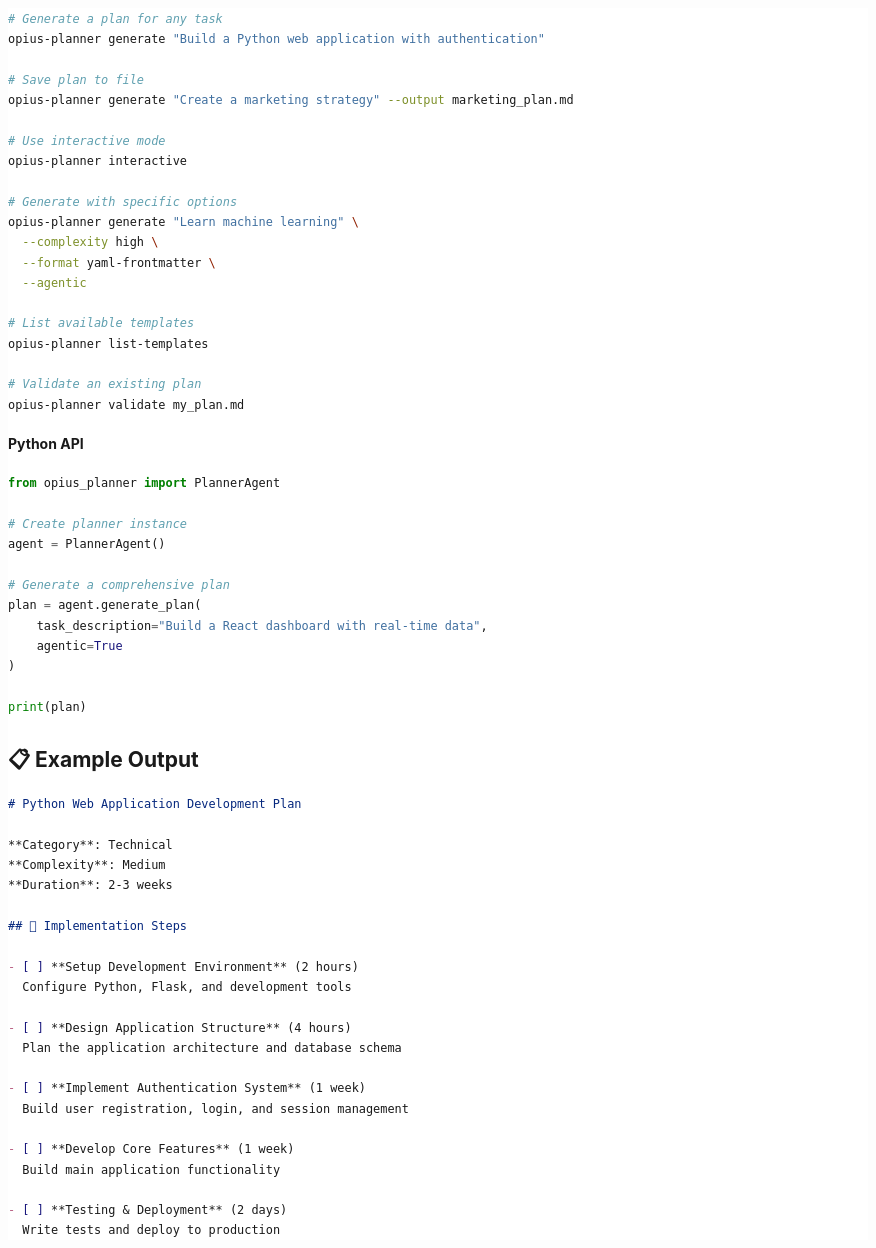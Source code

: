 ```bash
# Generate a plan for any task
opius-planner generate "Build a Python web application with authentication"

# Save plan to file
opius-planner generate "Create a marketing strategy" --output marketing_plan.md

# Use interactive mode
opius-planner interactive

# Generate with specific options
opius-planner generate "Learn machine learning" \
  --complexity high \
  --format yaml-frontmatter \
  --agentic

# List available templates
opius-planner list-templates

# Validate an existing plan
opius-planner validate my_plan.md
```

#### Python API

```python
from opius_planner import PlannerAgent

# Create planner instance
agent = PlannerAgent()

# Generate a comprehensive plan
plan = agent.generate_plan(
    task_description="Build a React dashboard with real-time data",
    agentic=True
)

print(plan)
```

## 📋 Example Output

```markdown
# Python Web Application Development Plan

**Category**: Technical
**Complexity**: Medium
**Duration**: 2-3 weeks

## 🚀 Implementation Steps

- [ ] **Setup Development Environment** (2 hours)
  Configure Python, Flask, and development tools

- [ ] **Design Application Structure** (4 hours)  
  Plan the application architecture and database schema

- [ ] **Implement Authentication System** (1 week)
  Build user registration, login, and session management

- [ ] **Develop Core Features** (1 week)
  Build main application functionality

- [ ] **Testing & Deployment** (2 days)
  Write tests and deploy to production
```
